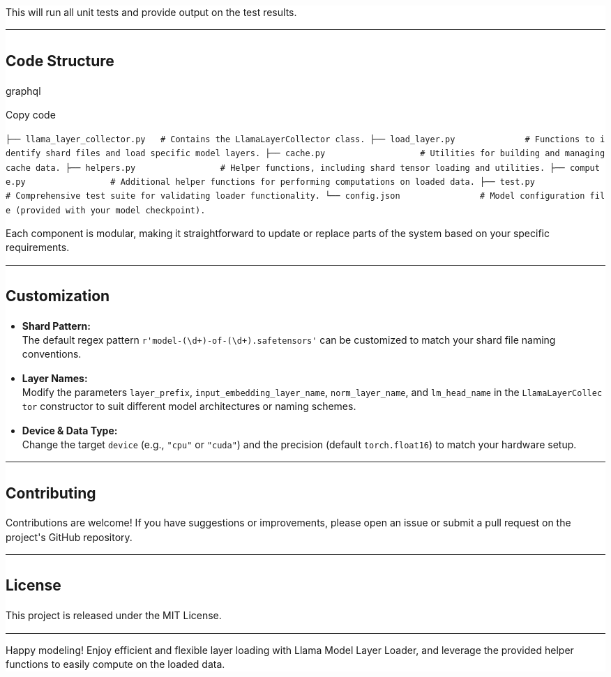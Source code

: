 This will run all unit tests and provide output on the test results.

* * *

Code Structure
--------------

graphql

Copy code

`├── llama_layer_collector.py   # Contains the LlamaLayerCollector class. ├── load_layer.py              # Functions to identify shard files and load specific model layers. ├── cache.py                   # Utilities for building and managing cache data. ├── helpers.py                 # Helper functions, including shard tensor loading and utilities. ├── compute.py                 # Additional helper functions for performing computations on loaded data. ├── test.py                    # Comprehensive test suite for validating loader functionality. └── config.json                # Model configuration file (provided with your model checkpoint).`

Each component is modular, making it straightforward to update or replace parts of the system based on your specific requirements.

* * *

Customization
-------------

*   **Shard Pattern:**  
    The default regex pattern `r'model-(\d+)-of-(\d+).safetensors'` can be customized to match your shard file naming conventions.
    
*   **Layer Names:**  
    Modify the parameters `layer_prefix`, `input_embedding_layer_name`, `norm_layer_name`, and `lm_head_name` in the `LlamaLayerCollector` constructor to suit different model architectures or naming schemes.
    
*   **Device & Data Type:**  
    Change the target `device` (e.g., `"cpu"` or `"cuda"`) and the precision (default `torch.float16`) to match your hardware setup.
    

* * *

Contributing
------------

Contributions are welcome! If you have suggestions or improvements, please open an issue or submit a pull request on the project's GitHub repository.

* * *

License
-------

This project is released under the MIT License.

* * *

Happy modeling! Enjoy efficient and flexible layer loading with Llama Model Layer Loader, and leverage the provided helper functions to easily compute on the loaded data.